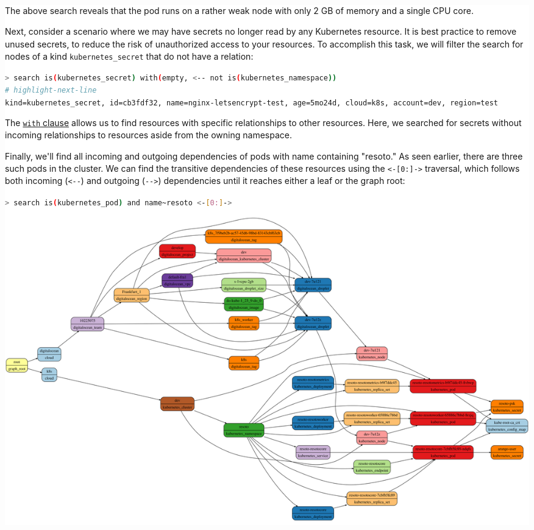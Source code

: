 The above search reveals that the pod runs on a rather weak node with only 2 GB of memory and a single CPU core.

Next, consider a scenario where we may have secrets no longer read by any Kubernetes resource. It is best practice to remove unused secrets, to reduce the risk of unauthorized access to your resources. To accomplish this task, we will filter the search for nodes of a kind `kubernetes_secret` that do not have a relation:

```bash
> search is(kubernetes_secret) with(empty, <-- not is(kubernetes_namespace))
# highlight-next-line
​kind=kubernetes_secret, id=cb3fdf32, name=nginx-letsencrypt-test, age=5mo24d, cloud=k8s, account=dev, region=test
```

The [`with` clause](/docs/reference/search/with-clause) allows us to find resources with specific relationships to other resources. Here, we searched for secrets without incoming relationships to resources aside from the owning namespace.

Finally, we'll find all incoming and outgoing dependencies of pods with name containing "resoto." As seen earlier, there are three such pods in the cluster. We can find the transitive dependencies of these resources using the `<-[0:]->` traversal, which follows both incoming (`<--`) and outgoing (`-->`) dependencies until it reaches either a leaf or the graph root:

```bash
> search is(kubernetes_pod) and name~resoto <-[0:]->
```

![Resoto Graph](./img/resoto_pods.svg)
